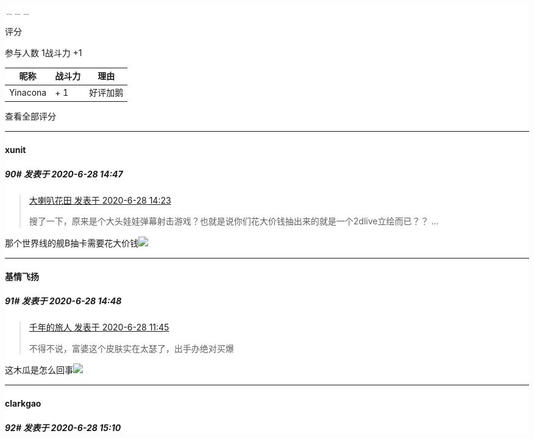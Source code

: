 

﹍﹍﹍

评分





 参与人数 1战斗力 +1

|昵称|战斗力|理由|
|----|---|---|
| Yinacona| + 1|好评加鹅|



查看全部评分






*****

####  xunit  
##### 90#       发表于 2020-6-28 14:47



<blockquote><a href="httphttps://bbs.saraba1st.com/2b/forum.php?mod=redirect&amp;goto=findpost&amp;pid=47984306&amp;ptid=1944173" target="_blank">大喇叭花田 发表于 2020-6-28 14:23</a>

搜了一下，原来是个大头娃娃弹幕射击游戏？也就是说你们花大价钱抽出来的就是一个2dlive立绘而已？？ ...</blockquote>
那个世界线的舰B抽卡需要花大价钱<img src="https://static.saraba1st.com/image/smiley/face2017/001.png" referrerpolicy="no-referrer">







*****

####  基情飞扬  
##### 91#       发表于 2020-6-28 14:48



<blockquote><a href="httphttps://bbs.saraba1st.com/2b/forum.php?mod=redirect&amp;goto=findpost&amp;pid=47982448&amp;ptid=1944173" target="_blank">千年的旅人 发表于 2020-6-28 11:45</a>

不得不说，富婆这个皮肤实在太瑟了，出手办绝对买爆</blockquote>
这木瓜是怎么回事<img src="https://static.saraba1st.com/image/smiley/face2017/068.png" referrerpolicy="no-referrer">







*****

####  clarkgao  
##### 92#       发表于 2020-6-28 15:10
